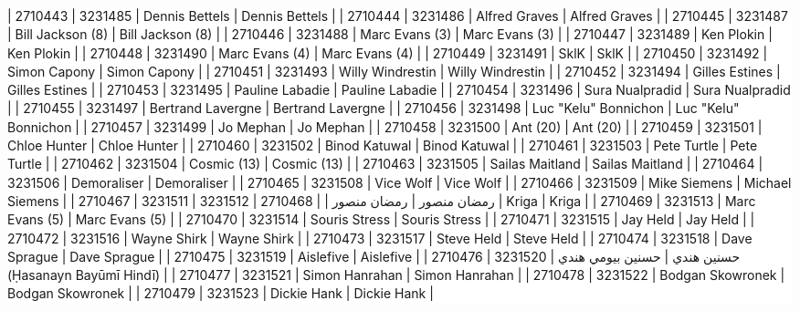 | 2710443 | 3231485 | Dennis Bettels | Dennis Bettels |
| 2710444 | 3231486 | Alfred Graves | Alfred Graves |
| 2710445 | 3231487 | Bill Jackson (8) | Bill Jackson (8) |
| 2710446 | 3231488 | Marc Evans (3) | Marc Evans (3) |
| 2710447 | 3231489 | Ken Plokin | Ken Plokin |
| 2710448 | 3231490 | Marc Evans (4) | Marc Evans (4) |
| 2710449 | 3231491 | SklK | SklK |
| 2710450 | 3231492 | Simon Capony | Simon Capony |
| 2710451 | 3231493 | Willy Windrestin | Willy Windrestin |
| 2710452 | 3231494 | Gilles Estines | Gilles Estines |
| 2710453 | 3231495 | Pauline Labadie | Pauline Labadie |
| 2710454 | 3231496 | Sura Nualpradid | Sura Nualpradid |
| 2710455 | 3231497 | Bertrand Lavergne | Bertrand Lavergne |
| 2710456 | 3231498 | Luc "Kelu" Bonnichon | Luc "Kelu" Bonnichon |
| 2710457 | 3231499 | Jo Mephan | Jo Mephan |
| 2710458 | 3231500 | Ant (20) | Ant (20) |
| 2710459 | 3231501 | Chloe Hunter | Chloe Hunter |
| 2710460 | 3231502 | Binod Katuwal | Binod Katuwal |
| 2710461 | 3231503 | Pete Turtle | Pete Turtle |
| 2710462 | 3231504 | Cosmic (13) | Cosmic (13) |
| 2710463 | 3231505 | Sailas Maitland | Sailas Maitland |
| 2710464 | 3231506 | Demoraliser | Demoraliser |
| 2710465 | 3231508 | Vice Wolf | Vice Wolf |
| 2710466 | 3231509 | Mike Siemens | Michael Siemens |
| 2710467 | 3231511 | رمضان منصور | رمضان منصور |
| 2710468 | 3231512 | Kriga | Kriga |
| 2710469 | 3231513 | Marc Evans (5) | Marc Evans (5) |
| 2710470 | 3231514 | Souris Stress | Souris Stress |
| 2710471 | 3231515 | Jay Held | Jay Held |
| 2710472 | 3231516 | Wayne Shirk | Wayne Shirk |
| 2710473 | 3231517 | Steve Held | Steve Held |
| 2710474 | 3231518 | Dave Sprague | Dave Sprague |
| 2710475 | 3231519 | Aislefive | Aislefive |
| 2710476 | 3231520 | حسنين هندي | حسنين بيومي هندي   (Ḥasanayn Bayūmī Hindī) |
| 2710477 | 3231521 | Simon Hanrahan | Simon Hanrahan |
| 2710478 | 3231522 | Bodgan Skowronek | Bodgan Skowronek |
| 2710479 | 3231523 | Dickie Hank | Dickie Hank |